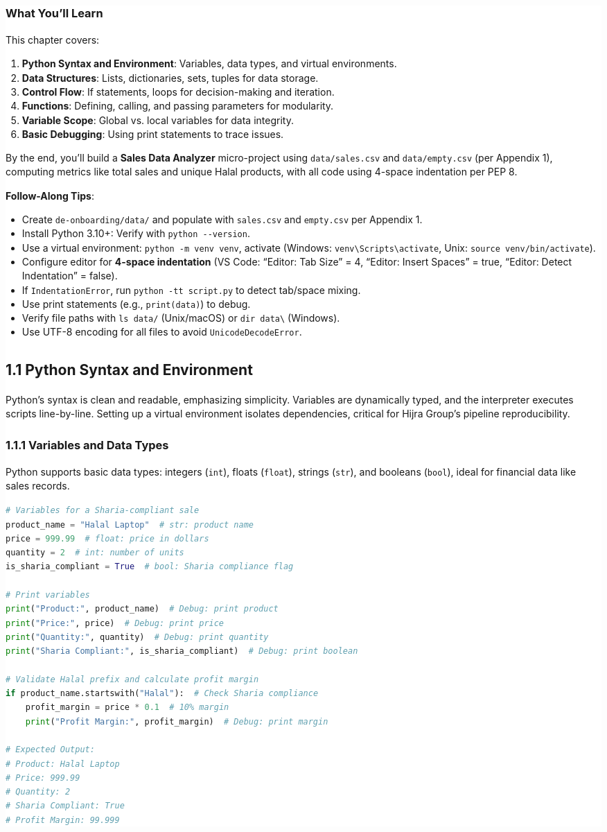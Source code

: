 ### What You’ll Learn

This chapter covers:

1. **Python Syntax and Environment**: Variables, data types, and virtual environments.
2. **Data Structures**: Lists, dictionaries, sets, tuples for data storage.
3. **Control Flow**: If statements, loops for decision-making and iteration.
4. **Functions**: Defining, calling, and passing parameters for modularity.
5. **Variable Scope**: Global vs. local variables for data integrity.
6. **Basic Debugging**: Using print statements to trace issues.

By the end, you’ll build a **Sales Data Analyzer** micro-project using `data/sales.csv` and `data/empty.csv` (per Appendix 1), computing metrics like total sales and unique Halal products, with all code using 4-space indentation per PEP 8.

**Follow-Along Tips**:

- Create `de-onboarding/data/` and populate with `sales.csv` and `empty.csv` per Appendix 1.
- Install Python 3.10+: Verify with `python --version`.
- Use a virtual environment: `python -m venv venv`, activate (Windows: `venv\Scripts\activate`, Unix: `source venv/bin/activate`).
- Configure editor for **4-space indentation** (VS Code: “Editor: Tab Size” = 4, “Editor: Insert Spaces” = true, “Editor: Detect Indentation” = false).
- If `IndentationError`, run `python -tt script.py` to detect tab/space mixing.
- Use print statements (e.g., `print(data)`) to debug.
- Verify file paths with `ls data/` (Unix/macOS) or `dir data\` (Windows).
- Use UTF-8 encoding for all files to avoid `UnicodeDecodeError`.

## 1.1 Python Syntax and Environment

Python’s syntax is clean and readable, emphasizing simplicity. Variables are dynamically typed, and the interpreter executes scripts line-by-line. Setting up a virtual environment isolates dependencies, critical for Hijra Group’s pipeline reproducibility.

### 1.1.1 Variables and Data Types

Python supports basic data types: integers (`int`), floats (`float`), strings (`str`), and booleans (`bool`), ideal for financial data like sales records.

```python
# Variables for a Sharia-compliant sale
product_name = "Halal Laptop"  # str: product name
price = 999.99  # float: price in dollars
quantity = 2  # int: number of units
is_sharia_compliant = True  # bool: Sharia compliance flag

# Print variables
print("Product:", product_name)  # Debug: print product
print("Price:", price)  # Debug: print price
print("Quantity:", quantity)  # Debug: print quantity
print("Sharia Compliant:", is_sharia_compliant)  # Debug: print boolean

# Validate Halal prefix and calculate profit margin
if product_name.startswith("Halal"):  # Check Sharia compliance
    profit_margin = price * 0.1  # 10% margin
    print("Profit Margin:", profit_margin)  # Debug: print margin

# Expected Output:
# Product: Halal Laptop
# Price: 999.99
# Quantity: 2
# Sharia Compliant: True
# Profit Margin: 99.999
```
